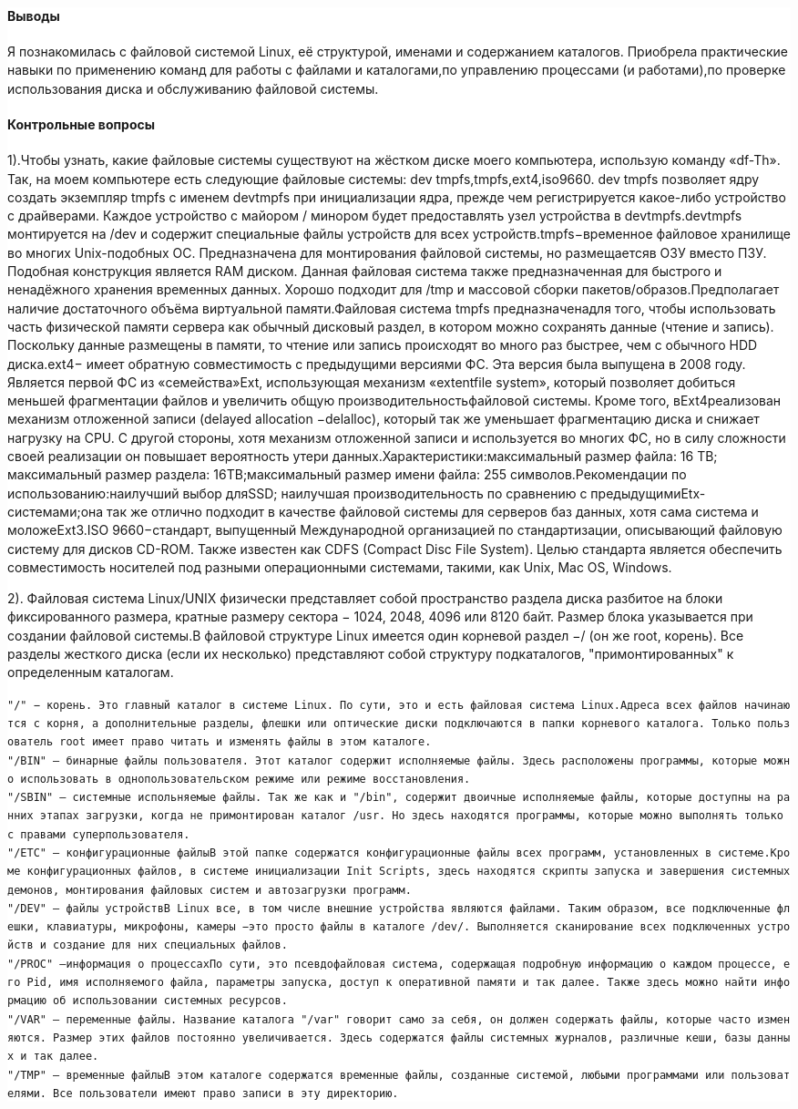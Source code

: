 #### Выводы

Я познакомилась с файловой системой Linux, её структурой, именами и содержанием каталогов. Приобрела практические навыки по применению команд для работы с файлами и каталогами,по управлению процессами (и работами),по проверке использования диска и обслуживанию файловой системы.

#### Контрольные вопросы

1).Чтобы узнать, какие файловые системы существуют на жёстком диске моего компьютера, использую команду «df-Th». Так, на моем компьютере есть следующие файловые системы: dev tmpfs,tmpfs,ext4,iso9660. dev tmpfs позволяет ядру создать экземпляр tmpfs с именем devtmpfs при инициализации ядра, прежде чем регистрируется какое-либо устройство с драйверами. Каждое устройство с майором / минором будет предоставлять узел устройства в devtmpfs.devtmpfs монтируется на /dev и содержит специальные файлы устройств для всех устройств.tmpfs−временное файловое хранилище во многих Unix-подобных ОС. Предназначена для монтирования файловой системы, но размещаетсяв ОЗУ вместо ПЗУ. Подобная конструкция является RAM диском. Данная файловая система также предназначенная для быстрого и ненадёжного хранения временных данных. Хорошо подходит для /tmp и массовой сборки пакетов/образов.Предполагает наличие достаточного объёма виртуальной памяти.Файловая система tmpfs предназначенадля того, чтобы использовать часть физической памяти сервера как обычный дисковый раздел, в котором можно сохранять данные (чтение и запись). Поскольку данные размещены в памяти, то чтение или запись происходят во много раз быстрее, чем с обычного HDD диска.ext4− имеет обратную совместимость с предыдущими версиями ФС. Эта версия была выпущена в 2008 году. Является первой ФС из «семейства»Ext, использующая механизм «extentfile system», который позволяет добиться меньшей фрагментации файлов и увеличить общую производительностьфайловой системы. Кроме того, вExt4реализован механизм отложенной записи (delayed allocation −delalloc), который так же уменьшает фрагментацию диска и снижает нагрузку на CPU. С другой стороны, хотя механизм отложенной записи и используется во многих ФС, но в силу сложности своей реализации он повышает вероятность утери данных.Характеристики:максимальный размер файла: 16 TB; максимальный размер раздела: 16TB;максимальный размер имени файла: 255 символов.Рекомендации по использованию:наилучший выбор дляSSD; наилучшая производительность по сравнению с предыдущимиEtx-системами;она так же отлично подходит в качестве файловой системы для серверов баз данных, хотя сама система и моложеExt3.ISO 9660−стандарт, выпущенный Международной организацией по стандартизации, описывающий файловую систему для дисков CD-ROM. Также известен как CDFS (Compact Disc File System). Целью стандарта является обеспечить совместимость носителей под разными операционными системами, такими, как Unix, Mac OS, Windows.

2). Файловая система Linux/UNIX физически представляет собой пространство раздела диска разбитое на блоки фиксированного размера, кратные размеру сектора − 1024, 2048, 4096 или 8120 байт. Размер блока указывается при создании файловой системы.В файловой структуре Linux имеется один корневой раздел −/ (он же root, корень). Все разделы жесткого диска (если их несколько) представляют собой структуру подкаталогов, "примонтированных" к определенным каталогам.

    "/" − корень. Это главный каталог в системе Linux. По сути, это и есть файловая система Linux.Адреса всех файлов начинаются с корня, а дополнительные разделы, флешки или оптические диски подключаются в папки корневого каталога. Только пользователь root имеет право читать и изменять файлы в этом каталоге.
    "/BIN" – бинарные файлы пользователя. Этот каталог содержит исполняемые файлы. Здесь расположены программы, которые можно использовать в однопользовательском режиме или режиме восстановления.
    "/SBIN" – системные испольняемые файлы. Так же как и "/bin", содержит двоичные исполняемые файлы, которые доступны на ранних этапах загрузки, когда не примонтирован каталог /usr. Но здесь находятся программы, которые можно выполнять только с правами суперпользователя.
    "/ETC" – конфигурационные файлыВ этой папке содержатся конфигурационные файлы всех программ, установленных в системе.Кроме конфигурационных файлов, в системе инициализации Init Scripts, здесь находятся скрипты запуска и завершения системных демонов, монтирования файловых систем и автозагрузки программ.
    "/DEV" – файлы устройствВ Linux все, в том числе внешние устройства являются файлами. Таким образом, все подключенные флешки, клавиатуры, микрофоны, камеры −это просто файлы в каталоге /dev/. Выполняется сканирование всех подключенных устройств и создание для них специальных файлов.
    "/PROC" –информация о процессахПо сути, это псевдофайловая система, содержащая подробную информацию о каждом процессе, его Pid, имя исполняемого файла, параметры запуска, доступ к оперативной памяти и так далее. Также здесь можно найти информацию об использовании системных ресурсов.
    "/VAR" – переменные файлы. Название каталога "/var" говорит само за себя, он должен содержать файлы, которые часто изменяются. Размер этих файлов постоянно увеличивается. Здесь содержатся файлы системных журналов, различные кеши, базы данных и так далее.
    "/TMP" – временные файлыВ этом каталоге содержатся временные файлы, созданные системой, любыми программами или пользователями. Все пользователи имеют право записи в эту директорию.